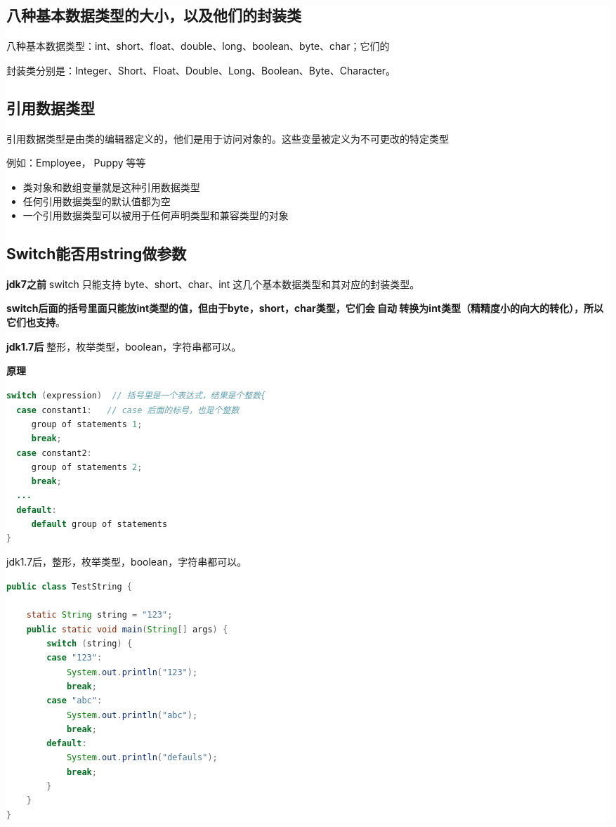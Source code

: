 ## 八种基本数据类型的大小，以及他们的封装类

八种基本数据类型：int、short、float、double、long、boolean、byte、char；它们的

封装类分别是：Integer、Short、Float、Double、Long、Boolean、Byte、Character。

## 引用数据类型

引用数据类型是由类的编辑器定义的，他们是用于访问对象的。这些变量被定义为不可更改的特定类型

例如：Employee， Puppy 等等
- 类对象和数组变量就是这种引用数据类型
- 任何引用数据类型的默认值都为空
- 一个引用数据类型可以被用于任何声明类型和兼容类型的对象

## Switch能否用string做参数

**jdk7之前**
switch 只能支持 byte、short、char、int 这几个基本数据类型和其对应的封装类型。

**switch后面的括号里面只能放int类型的值，但由于byte，short，char类型，它们会 自动 转换为int类型（精精度小的向大的转化），所以它们也支持**。

**jdk1.7后**
整形，枚举类型，boolean，字符串都可以。

**原理**

```java
switch (expression)  // 括号里是一个表达式，结果是个整数{
  case constant1:   // case 后面的标号，也是个整数
     group of statements 1;
     break;
  case constant2:
     group of statements 2;
     break;
  ...
  default:
     default group of statements
}
```

jdk1.7后，整形，枚举类型，boolean，字符串都可以。

```java
public class TestString {

    static String string = "123";
    public static void main(String[] args) {
        switch (string) {
        case "123":
            System.out.println("123");
            break;
        case "abc":
            System.out.println("abc");
            break;
        default:
            System.out.println("defauls");
            break;
        }
    }
}
```
